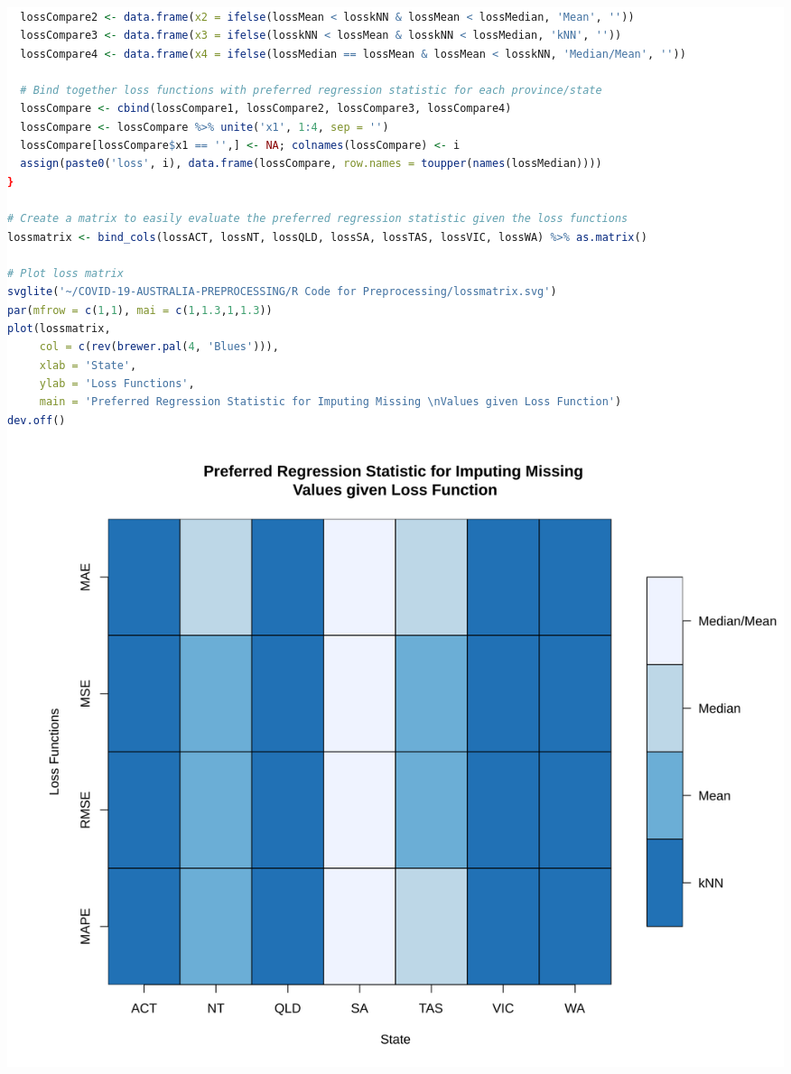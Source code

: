 ```r
  lossCompare2 <- data.frame(x2 = ifelse(lossMean < losskNN & lossMean < lossMedian, 'Mean', ''))
  lossCompare3 <- data.frame(x3 = ifelse(losskNN < lossMean & losskNN < lossMedian, 'kNN', ''))
  lossCompare4 <- data.frame(x4 = ifelse(lossMedian == lossMean & lossMean < losskNN, 'Median/Mean', ''))
  
  # Bind together loss functions with preferred regression statistic for each province/state
  lossCompare <- cbind(lossCompare1, lossCompare2, lossCompare3, lossCompare4)
  lossCompare <- lossCompare %>% unite('x1', 1:4, sep = '')
  lossCompare[lossCompare$x1 == '',] <- NA; colnames(lossCompare) <- i
  assign(paste0('loss', i), data.frame(lossCompare, row.names = toupper(names(lossMedian))))
}

# Create a matrix to easily evaluate the preferred regression statistic given the loss functions
lossmatrix <- bind_cols(lossACT, lossNT, lossQLD, lossSA, lossTAS, lossVIC, lossWA) %>% as.matrix()

# Plot loss matrix
svglite('~/COVID-19-AUSTRALIA-PREPROCESSING/R Code for Preprocessing/lossmatrix.svg')
par(mfrow = c(1,1), mai = c(1,1.3,1,1.3))
plot(lossmatrix, 
     col = c(rev(brewer.pal(4, 'Blues'))), 
     xlab = 'State', 
     ylab = 'Loss Functions',
     main = 'Preferred Regression Statistic for Imputing Missing \nValues given Loss Function')
dev.off()
```

<img src="R Code for Preprocessing/lossmatrix.svg" width="3000" />
